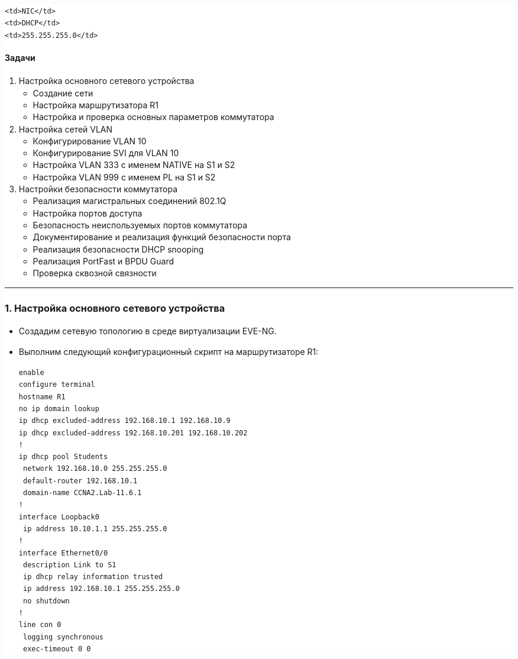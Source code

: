     <td>NIC</td>
    <td>DHCP</td>
    <td>255.255.255.0</td>
  </tr>
</tbody>
</table>

#### Задачи
1. Настройка основного сетевого устройства
	- Создание сети
	- Настройка маршрутизатора R1
	- Настройка и проверка основных параметров коммутатора
2. Настройка сетей VLAN
	- Конфигурирование VLAN 10
	- Конфигурирование SVI для VLAN 10
	- Настройка VLAN 333 с именем NATIVE на S1 и S2
	- Настройка VLAN 999 с именем PL на S1 и S2
3. Настройки безопасности коммутатора
	- Реализация магистральных соединений 802.1Q
	- Настройка портов доступа
	- Безопасность неиспользуемых портов коммутатора
	- Документирование и реализация функций безопасности порта
	- Реализация безопасности DHCP snooping
	- Реализация PortFast и BPDU Guard
	- Проверка сквозной связности

---

### 1. Настройка основного сетевого устройства
* Создадим сетевую топологию в среде виртуализации EVE-NG.
* Выполним следующий конфигурационный скрипт на маршрутизаторе R1:

	```
	enable
	configure terminal
	hostname R1
	no ip domain lookup
	ip dhcp excluded-address 192.168.10.1 192.168.10.9
	ip dhcp excluded-address 192.168.10.201 192.168.10.202
	!
	ip dhcp pool Students
	 network 192.168.10.0 255.255.255.0
	 default-router 192.168.10.1
	 domain-name CCNA2.Lab-11.6.1
	!
	interface Loopback0
	 ip address 10.10.1.1 255.255.255.0
	!
	interface Ethernet0/0
	 description Link to S1
	 ip dhcp relay information trusted
	 ip address 192.168.10.1 255.255.255.0
	 no shutdown
	!
	line con 0
	 logging synchronous
	 exec-timeout 0 0
	```
